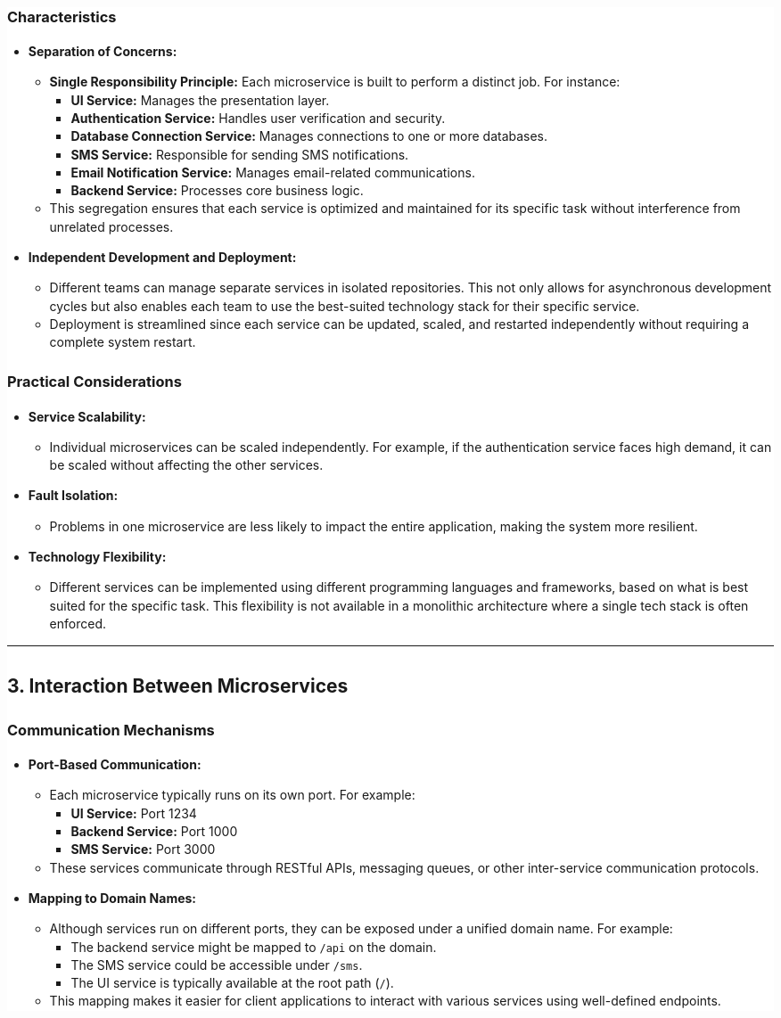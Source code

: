### Characteristics
- **Separation of Concerns:**  
  - **Single Responsibility Principle:** Each microservice is built to perform a distinct job. For instance:
    - **UI Service:** Manages the presentation layer.
    - **Authentication Service:** Handles user verification and security.
    - **Database Connection Service:** Manages connections to one or more databases.
    - **SMS Service:** Responsible for sending SMS notifications.
    - **Email Notification Service:** Manages email-related communications.
    - **Backend Service:** Processes core business logic.
  - This segregation ensures that each service is optimized and maintained for its specific task without interference from unrelated processes.
  
- **Independent Development and Deployment:**  
  - Different teams can manage separate services in isolated repositories. This not only allows for asynchronous development cycles but also enables each team to use the best-suited technology stack for their specific service.
  - Deployment is streamlined since each service can be updated, scaled, and restarted independently without requiring a complete system restart.

### Practical Considerations
- **Service Scalability:**  
  - Individual microservices can be scaled independently. For example, if the authentication service faces high demand, it can be scaled without affecting the other services.
  
- **Fault Isolation:**  
  - Problems in one microservice are less likely to impact the entire application, making the system more resilient.
  
- **Technology Flexibility:**  
  - Different services can be implemented using different programming languages and frameworks, based on what is best suited for the specific task. This flexibility is not available in a monolithic architecture where a single tech stack is often enforced.

---

## 3. Interaction Between Microservices

### Communication Mechanisms
- **Port-Based Communication:**  
  - Each microservice typically runs on its own port. For example:
    - **UI Service:** Port 1234
    - **Backend Service:** Port 1000
    - **SMS Service:** Port 3000
  - These services communicate through RESTful APIs, messaging queues, or other inter-service communication protocols.
  
- **Mapping to Domain Names:**  
  - Although services run on different ports, they can be exposed under a unified domain name. For example:
    - The backend service might be mapped to `/api` on the domain.
    - The SMS service could be accessible under `/sms`.
    - The UI service is typically available at the root path (`/`).
  - This mapping makes it easier for client applications to interact with various services using well-defined endpoints.
